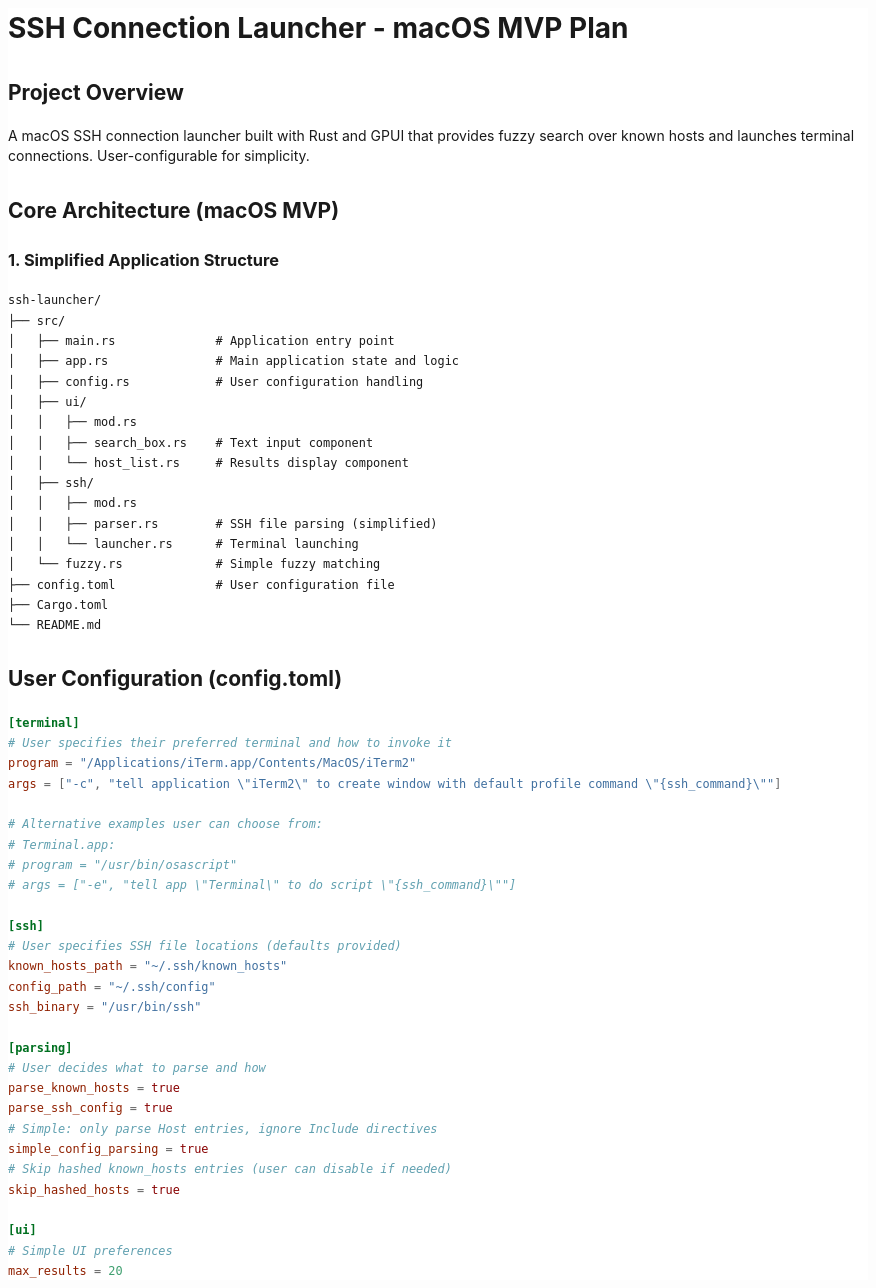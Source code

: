 # SSH Connection Launcher - macOS MVP Plan

## Project Overview
A macOS SSH connection launcher built with Rust and GPUI that provides fuzzy search over known hosts and launches terminal connections. User-configurable for simplicity.

## Core Architecture (macOS MVP)

### 1. Simplified Application Structure
```
ssh-launcher/
├── src/
│   ├── main.rs              # Application entry point
│   ├── app.rs               # Main application state and logic
│   ├── config.rs            # User configuration handling
│   ├── ui/
│   │   ├── mod.rs
│   │   ├── search_box.rs    # Text input component
│   │   └── host_list.rs     # Results display component
│   ├── ssh/
│   │   ├── mod.rs
│   │   ├── parser.rs        # SSH file parsing (simplified)
│   │   └── launcher.rs      # Terminal launching
│   └── fuzzy.rs             # Simple fuzzy matching
├── config.toml              # User configuration file
├── Cargo.toml
└── README.md
```

## User Configuration (config.toml)

```toml
[terminal]
# User specifies their preferred terminal and how to invoke it
program = "/Applications/iTerm.app/Contents/MacOS/iTerm2"
args = ["-c", "tell application \"iTerm2\" to create window with default profile command \"{ssh_command}\""]

# Alternative examples user can choose from:
# Terminal.app:
# program = "/usr/bin/osascript"
# args = ["-e", "tell app \"Terminal\" to do script \"{ssh_command}\""]

[ssh]
# User specifies SSH file locations (defaults provided)
known_hosts_path = "~/.ssh/known_hosts"
config_path = "~/.ssh/config"
ssh_binary = "/usr/bin/ssh"

[parsing]
# User decides what to parse and how
parse_known_hosts = true
parse_ssh_config = true
# Simple: only parse Host entries, ignore Include directives
simple_config_parsing = true
# Skip hashed known_hosts entries (user can disable if needed)
skip_hashed_hosts = true

[ui]
# Simple UI preferences
max_results = 20
```